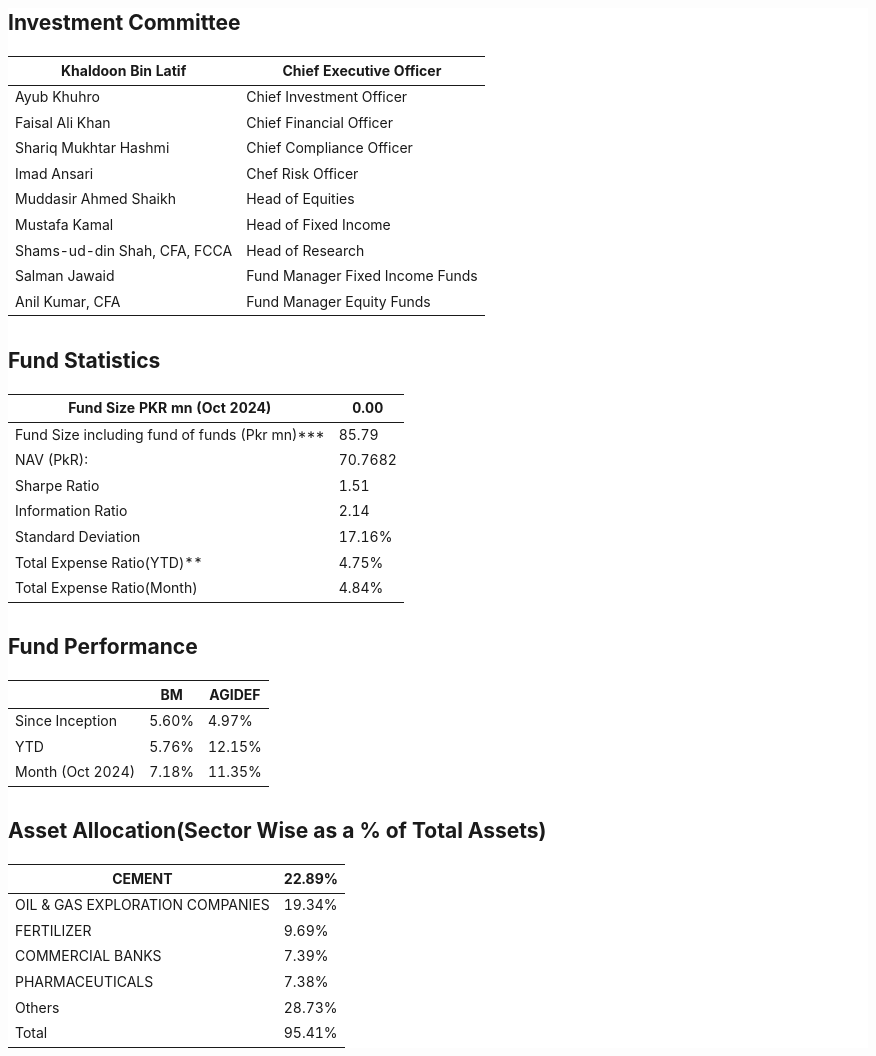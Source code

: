 ## Investment Committee

| Khaldoon Bin Latif           | Chief Executive Officer         |
| ---------------------------- | ------------------------------- |
| Ayub Khuhro                  | Chief Investment Officer        |
| Faisal Ali Khan              | Chief Financial Officer         |
| Shariq Mukhtar Hashmi        | Chief Compliance Officer        |
| Imad Ansari                  | Chef Risk Officer               |
| Muddasir Ahmed Shaikh        | Head of Equities                |
| Mustafa Kamal                | Head of Fixed Income            |
| Shams-ud-din Shah, CFA, FCCA | Head of Research                |
| Salman Jawaid                | Fund Manager Fixed Income Funds |
| Anil Kumar, CFA              | Fund Manager Equity Funds       |

## Fund Statistics

| Fund Size PKR mn (Oct 2024)                      | 0.00    |
| ------------------------------------------------ | ------- |
| Fund Size including fund of funds (Pkr mn)\*\*\* | 85.79   |
| NAV (PkR):                                       | 70.7682 |
| Sharpe Ratio                                     | 1.51    |
| Information Ratio                                | 2.14    |
| Standard Deviation                               | 17.16%  |
| Total Expense Ratio(YTD)\*\*                     | 4.75%   |
| Total Expense Ratio(Month)                       | 4.84%   |

## Fund Performance

|                  | BM    | AGIDEF |
| ---------------- | ----- | ------ |
| Since Inception  | 5.60% | 4.97%  |
| YTD              | 5.76% | 12.15% |
| Month (Oct 2024) | 7.18% | 11.35% |

## Asset Allocation(Sector Wise as a % of Total Assets)

| CEMENT                          | 22.89% |
| ------------------------------- | ------ |
| OIL & GAS EXPLORATION COMPANIES | 19.34% |
| FERTILIZER                      | 9.69%  |
| COMMERCIAL BANKS                | 7.39%  |
| PHARMACEUTICALS                 | 7.38%  |
| Others                          | 28.73% |
| Total                           | 95.41% |
